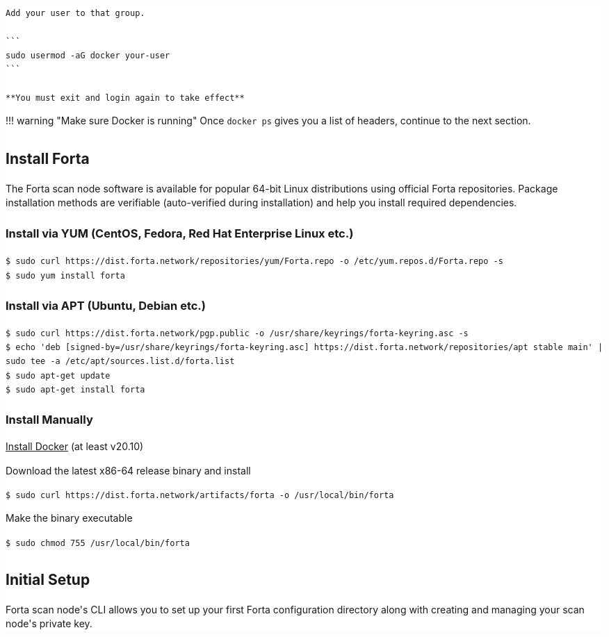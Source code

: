     Add your user to that group.

    ```
    sudo usermod -aG docker your-user
    ```

    **You must exit and login again to take effect**

!!! warning "Make sure Docker is running"
    Once `docker ps` gives you a list of headers, continue to the next section.

## Install Forta

The Forta scan node software is available for popular 64-bit Linux distributions using official Forta repositories. Package installation methods are verifiable (auto-verified during installation) and help you install required dependencies.

### Install via YUM (CentOS, Fedora, Red Hat Enterprise Linux etc.)

```
$ sudo curl https://dist.forta.network/repositories/yum/Forta.repo -o /etc/yum.repos.d/Forta.repo -s
$ sudo yum install forta
```

### Install via APT (Ubuntu, Debian etc.)

```
$ sudo curl https://dist.forta.network/pgp.public -o /usr/share/keyrings/forta-keyring.asc -s
$ echo 'deb [signed-by=/usr/share/keyrings/forta-keyring.asc] https://dist.forta.network/repositories/apt stable main' | sudo tee -a /etc/apt/sources.list.d/forta.list
$ sudo apt-get update
$ sudo apt-get install forta
```

### Install Manually

[Install Docker](https://docs.docker.com/get-docker/) (at least v20.10) 

Download the latest x86-64 release binary and install

```
$ sudo curl https://dist.forta.network/artifacts/forta -o /usr/local/bin/forta
```

Make the binary executable

```
$ sudo chmod 755 /usr/local/bin/forta
```


## Initial Setup

Forta scan node's CLI allows you to set up your first Forta configuration directory along with creating and managing your scan node's private key.
